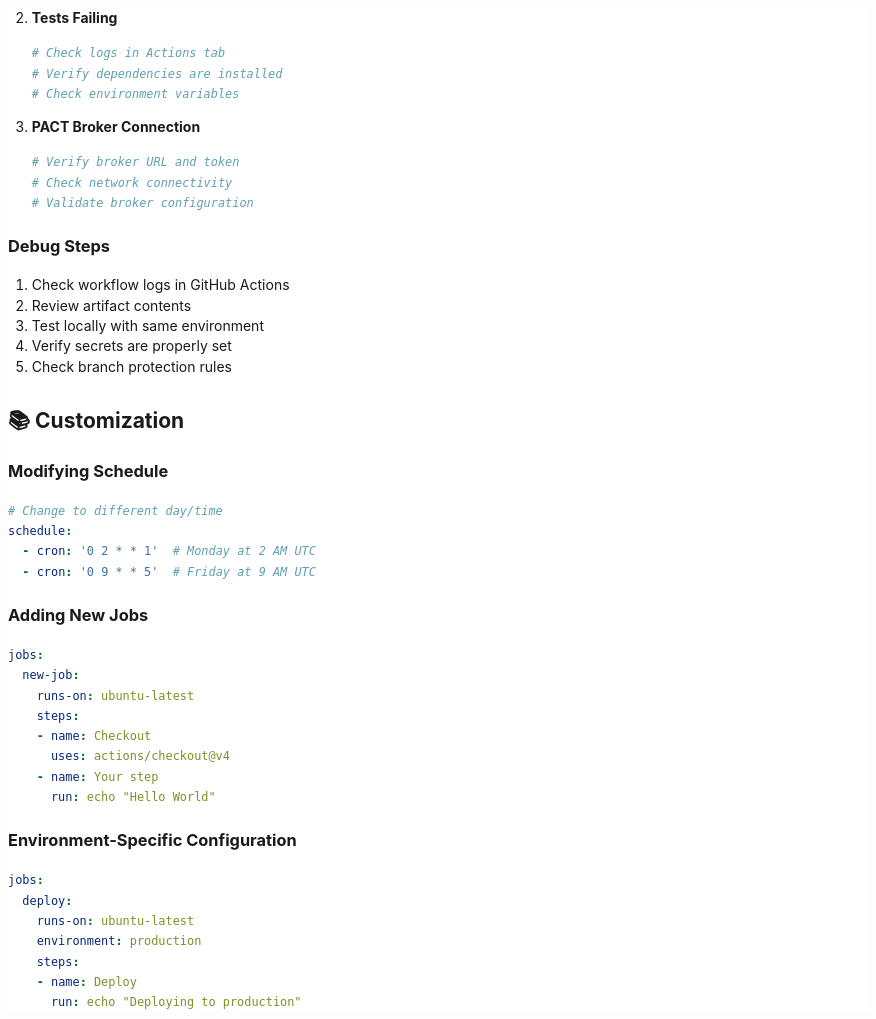 2. **Tests Failing**
   ```bash
   # Check logs in Actions tab
   # Verify dependencies are installed
   # Check environment variables
   ```

3. **PACT Broker Connection**
   ```bash
   # Verify broker URL and token
   # Check network connectivity
   # Validate broker configuration
   ```

### Debug Steps
1. Check workflow logs in GitHub Actions
2. Review artifact contents
3. Test locally with same environment
4. Verify secrets are properly set
5. Check branch protection rules

## 📚 Customization

### Modifying Schedule
```yaml
# Change to different day/time
schedule:
  - cron: '0 2 * * 1'  # Monday at 2 AM UTC
  - cron: '0 9 * * 5'  # Friday at 9 AM UTC
```

### Adding New Jobs
```yaml
jobs:
  new-job:
    runs-on: ubuntu-latest
    steps:
    - name: Checkout
      uses: actions/checkout@v4
    - name: Your step
      run: echo "Hello World"
```

### Environment-Specific Configuration
```yaml
jobs:
  deploy:
    runs-on: ubuntu-latest
    environment: production
    steps:
    - name: Deploy
      run: echo "Deploying to production"
```
